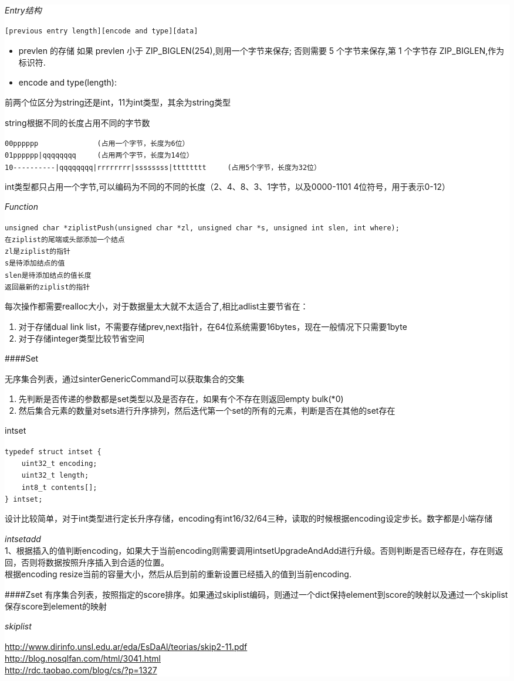 *Entry结构*

    [previous entry length][encode and type][data]
    
* prevlen 的存储
如果 prevlen 小于 ZIP_BIGLEN(254),则用一个字节来保存; 否则需要 5 个字节来保存,第 1 个字节存 ZIP_BIGLEN,作为标识符.
    
* encode and type(length):
    
前两个位区分为string还是int，11为int类型，其余为string类型

string根据不同的长度占用不同的字节数

    00pppppp              (占用一个字节，长度为6位）
    01pppppp|qqqqqqqq     (占用两个字节，长度为14位）
    10----------|qqqqqqqq|rrrrrrrr|ssssssss|tttttttt     (占用5个字节，长度为32位）

int类型都只占用一个字节,可以编码为不同的不同的长度（2、4、8、3、1字节，以及0000-1101 4位符号，用于表示0-12）
    
*Function*

    unsigned char *ziplistPush(unsigned char *zl, unsigned char *s, unsigned int slen, int where);
    在ziplist的尾端或头部添加一个结点  
    zl是ziplist的指针  
    s是待添加结点的值  
    slen是待添加结点的值长度  
    返回最新的ziplist的指针


每次操作都需要realloc大小，对于数据量太大就不太适合了,相比adlist主要节省在：

1. 对于存储dual link list，不需要存储prev,next指针，在64位系统需要16bytes，现在一般情况下只需要1byte
2. 对于存储integer类型比较节省空间

####Set

无序集合列表，通过sinterGenericCommand可以获取集合的交集

1. 先判断是否传递的参数都是set类型以及是否存在，如果有个不存在则返回empty bulk(\*0)
2. 然后集合元素的数量对sets进行升序排列，然后迭代第一个set的所有的元素，判断是否在其他的set存在

intset

    typedef struct intset {
        uint32_t encoding;
        uint32_t length;
        int8_t contents[];
    } intset;

设计比较简单，对于int类型进行定长升序存储，encoding有int16/32/64三种，读取的时候根据encoding设定步长。数字都是小端存储

*intsetadd*   
1、根据插入的值判断encoding，如果大于当前encoding则需要调用intsetUpgradeAndAdd进行升级。否则判断是否已经存在，存在则返回，否则将数据按照升序插入到合适的位置。  
   根据encoding resize当前的容量大小，然后从后到前的重新设置已经插入的值到当前encoding.

####Zset
有序集合列表，按照指定的score排序。如果通过skiplist编码，则通过一个dict保持element到score的映射以及通过一个skiplist保存score到element的映射

*skiplist*

<http://www.dirinfo.unsl.edu.ar/eda/EsDaAl/teorias/skip2-11.pdf>  
<http://blog.nosqlfan.com/html/3041.html>  
<http://rdc.taobao.com/blog/cs/?p=1327>  
